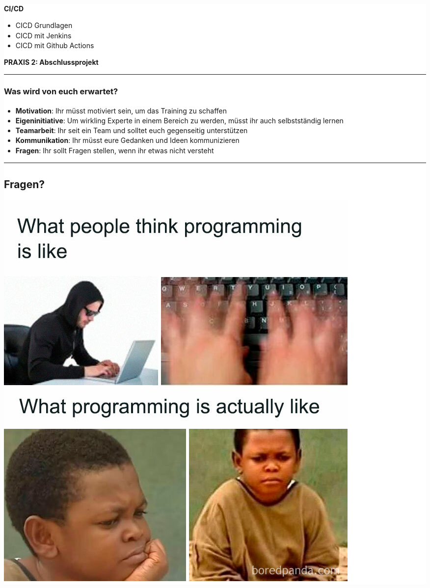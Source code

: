 **CI/CD**

- CICD Grundlagen
- CICD mit Jenkins
- CICD mit Github Actions


**PRAXIS 2: Abschlussprojekt**

---

### Was wird von euch erwartet?

- **Motivation**: Ihr müsst motiviert sein, um das Training zu schaffen
- **Eigeninitiative**: Um wirkling Experte in einem Bereich zu werden, müsst ihr auch selbstständig lernen
- **Teamarbeit**: Ihr seit ein Team und solltet euch gegenseitig unterstützen
- **Kommunikation**: Ihr müsst eure Gedanken und Ideen kommunizieren
- **Fragen**: Ihr sollt Fragen stellen, wenn ihr etwas nicht versteht

---

## Fragen?

![w:500](./assets/imgs/meme4.jpeg)
